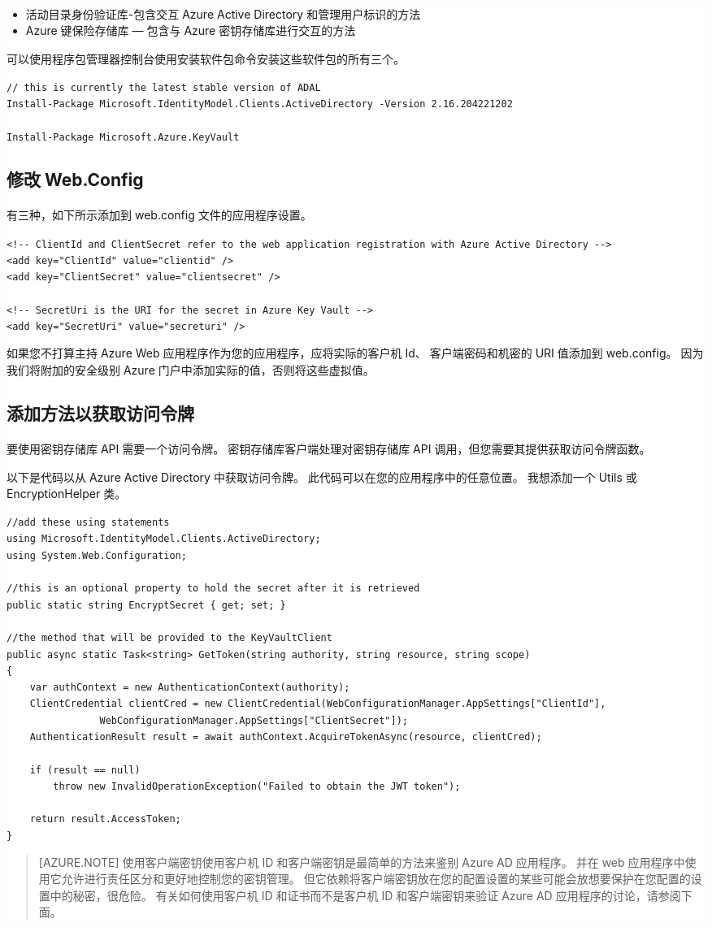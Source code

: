 - 活动目录身份验证库-包含交互 Azure Active Directory 和管理用户标识的方法
- Azure 键保险存储库 — 包含与 Azure 密钥存储库进行交互的方法


可以使用程序包管理器控制台使用安装软件包命令安装这些软件包的所有三个。 

    // this is currently the latest stable version of ADAL
    Install-Package Microsoft.IdentityModel.Clients.ActiveDirectory -Version 2.16.204221202

    Install-Package Microsoft.Azure.KeyVault 


## <a id="webconfig"></a>修改 Web.Config ##
有三种，如下所示添加到 web.config 文件的应用程序设置。 

    <!-- ClientId and ClientSecret refer to the web application registration with Azure Active Directory -->
    <add key="ClientId" value="clientid" />
    <add key="ClientSecret" value="clientsecret" />

    <!-- SecretUri is the URI for the secret in Azure Key Vault -->
    <add key="SecretUri" value="secreturi" />


如果您不打算主持 Azure Web 应用程序作为您的应用程序，应将实际的客户机 Id、 客户端密码和机密的 URI 值添加到 web.config。 因为我们将附加的安全级别 Azure 门户中添加实际的值，否则将这些虚拟值。 


## <a id="gettoken"></a>添加方法以获取访问令牌 ##
要使用密钥存储库 API 需要一个访问令牌。 密钥存储库客户端处理对密钥存储库 API 调用，但您需要其提供获取访问令牌函数。  

以下是代码以从 Azure Active Directory 中获取访问令牌。 此代码可以在您的应用程序中的任意位置。 我想添加一个 Utils 或 EncryptionHelper 类。  

    //add these using statements
    using Microsoft.IdentityModel.Clients.ActiveDirectory;
    using System.Web.Configuration;
    
    //this is an optional property to hold the secret after it is retrieved
    public static string EncryptSecret { get; set; }

    //the method that will be provided to the KeyVaultClient
    public async static Task<string> GetToken(string authority, string resource, string scope)
    {
        var authContext = new AuthenticationContext(authority);
        ClientCredential clientCred = new ClientCredential(WebConfigurationManager.AppSettings["ClientId"],
                    WebConfigurationManager.AppSettings["ClientSecret"]);
        AuthenticationResult result = await authContext.AcquireTokenAsync(resource, clientCred);
        
        if (result == null)
            throw new InvalidOperationException("Failed to obtain the JWT token");
        
        return result.AccessToken;
    }

> [AZURE.NOTE] 使用客户端密钥使用客户机 ID 和客户端密钥是最简单的方法来鉴别 Azure AD 应用程序。 并在 web 应用程序中使用它允许进行责任区分和更好地控制您的密钥管理。 但它依赖将客户端密钥放在您的配置设置的某些可能会放想要保护在您配置的设置中的秘密，很危险。 有关如何使用客户机 ID 和证书而不是客户机 ID 和客户端密钥来验证 Azure AD 应用程序的讨论，请参阅下面。 


[1]: ./media/key-vault-use-from-web-application/PortalAppSettings.png
[2]: ./media/key-vault-use-from-web-application/PortalAddCertificate.png